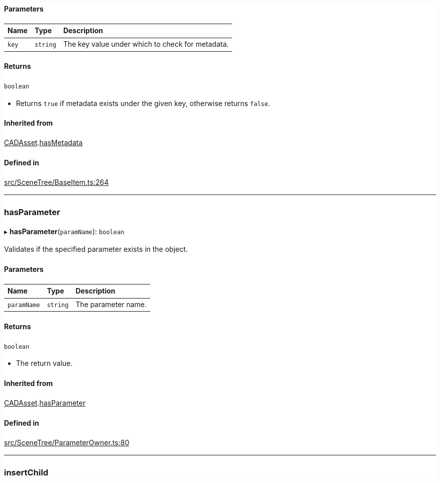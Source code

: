 #### Parameters

| Name | Type | Description |
| :------ | :------ | :------ |
| `key` | `string` | The key value under which to check for metadata. |

#### Returns

`boolean`

- Returns `true` if metadata exists under the given key, otherwise returns `false`.

#### Inherited from

[CADAsset](SceneTree_CAD_CADAsset.CADAsset).[hasMetadata](SceneTree_CAD_CADAsset.CADAsset#hasmetadata)

#### Defined in

[src/SceneTree/BaseItem.ts:264](https://github.com/ZeaInc/zea-engine/blob/bfc726cd6/src/SceneTree/BaseItem.ts#L264)

___

### hasParameter

▸ **hasParameter**(`paramName`): `boolean`

Validates if the specified parameter exists in the object.

#### Parameters

| Name | Type | Description |
| :------ | :------ | :------ |
| `paramName` | `string` | The parameter name. |

#### Returns

`boolean`

- The return value.

#### Inherited from

[CADAsset](SceneTree_CAD_CADAsset.CADAsset).[hasParameter](SceneTree_CAD_CADAsset.CADAsset#hasparameter)

#### Defined in

[src/SceneTree/ParameterOwner.ts:80](https://github.com/ZeaInc/zea-engine/blob/bfc726cd6/src/SceneTree/ParameterOwner.ts#L80)

___

### insertChild
